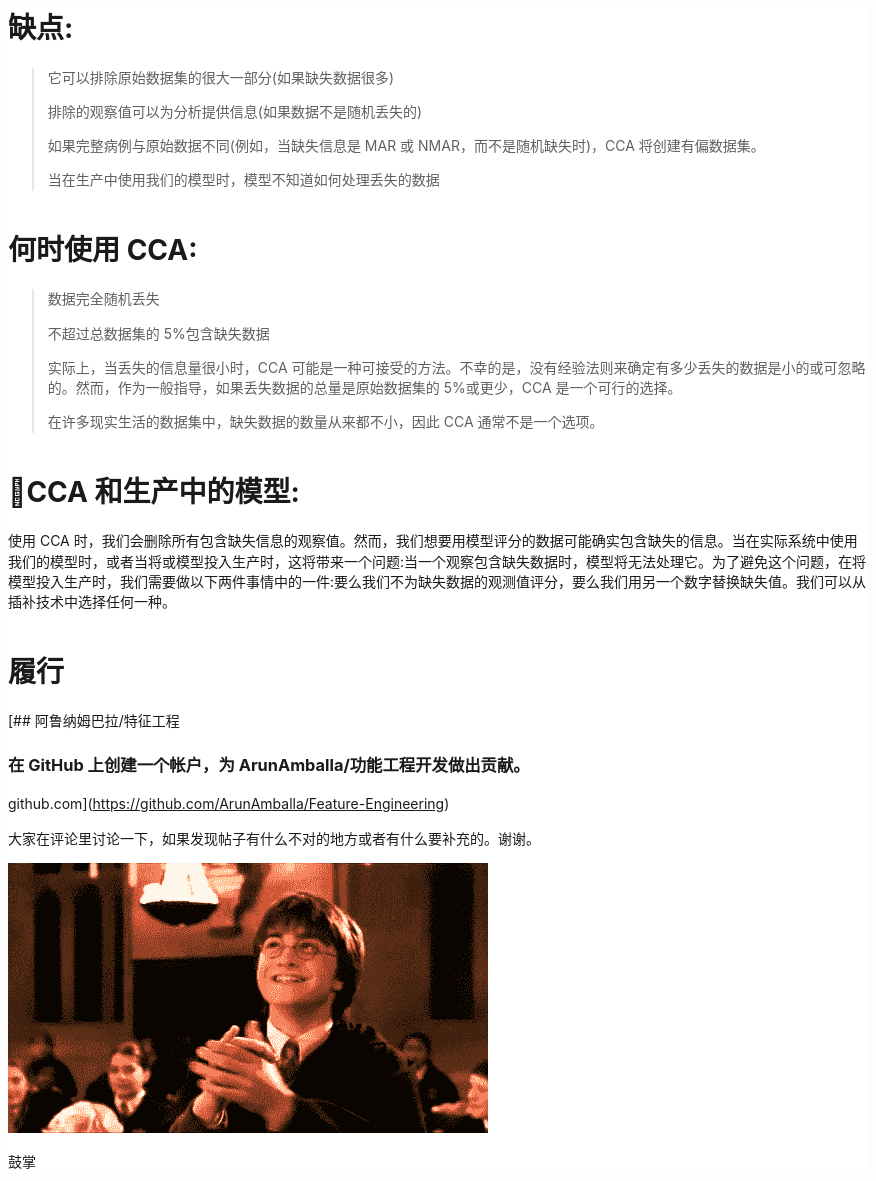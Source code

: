# 缺点:

> 它可以排除原始数据集的很大一部分(如果缺失数据很多)
> 
> 排除的观察值可以为分析提供信息(如果数据不是随机丢失的)
> 
> 如果完整病例与原始数据不同(例如，当缺失信息是 MAR 或 NMAR，而不是随机缺失时)，CCA 将创建有偏数据集。
> 
> 当在生产中使用我们的模型时，模型不知道如何处理丢失的数据

# 何时使用 CCA:

> 数据完全随机丢失
> 
> 不超过总数据集的 5%包含缺失数据
> 
> 实际上，当丢失的信息量很小时，CCA 可能是一种可接受的方法。不幸的是，没有经验法则来确定有多少丢失的数据是小的或可忽略的。然而，作为一般指导，如果丢失数据的总量是原始数据集的 5%或更少，CCA 是一个可行的选择。
> 
> 在许多现实生活的数据集中，缺失数据的数量从来都不小，因此 CCA 通常不是一个选项。

# 💚CCA 和生产中的模型:

使用 CCA 时，我们会删除所有包含缺失信息的观察值。然而，我们想要用模型评分的数据可能确实包含缺失的信息。当在实际系统中使用我们的模型时，或者当将或模型投入生产时，这将带来一个问题:当一个观察包含缺失数据时，模型将无法处理它。为了避免这个问题，在将模型投入生产时，我们需要做以下两件事情中的一件:要么我们不为缺失数据的观测值评分，要么我们用另一个数字替换缺失值。我们可以从插补技术中选择任何一种。

# 履行

[](https://github.com/ArunAmballa/Feature-Engineering) [## 阿鲁纳姆巴拉/特征工程

### 在 GitHub 上创建一个帐户，为 ArunAmballa/功能工程开发做出贡献。

github.com](https://github.com/ArunAmballa/Feature-Engineering) 

大家在评论里讨论一下，如果发现帖子有什么不对的地方或者有什么要补充的。谢谢。

![](img/ddff8b2093ad99735efc0e40551e4ece.png)

鼓掌